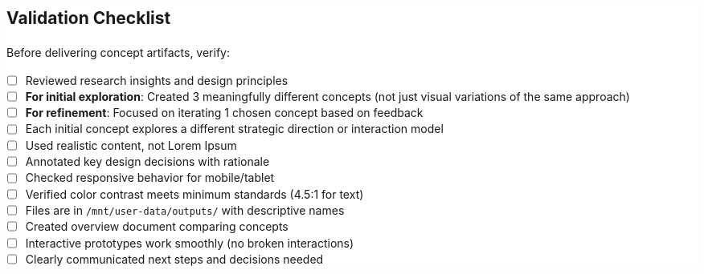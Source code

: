 ## Validation Checklist

Before delivering concept artifacts, verify:
- [ ] Reviewed research insights and design principles
- [ ] **For initial exploration**: Created 3 meaningfully different concepts (not just visual variations of the same approach)
- [ ] **For refinement**: Focused on iterating 1 chosen concept based on feedback
- [ ] Each initial concept explores a different strategic direction or interaction model
- [ ] Used realistic content, not Lorem Ipsum
- [ ] Annotated key design decisions with rationale
- [ ] Checked responsive behavior for mobile/tablet
- [ ] Verified color contrast meets minimum standards (4.5:1 for text)
- [ ] Files are in `/mnt/user-data/outputs/` with descriptive names
- [ ] Created overview document comparing concepts
- [ ] Interactive prototypes work smoothly (no broken interactions)
- [ ] Clearly communicated next steps and decisions needed
